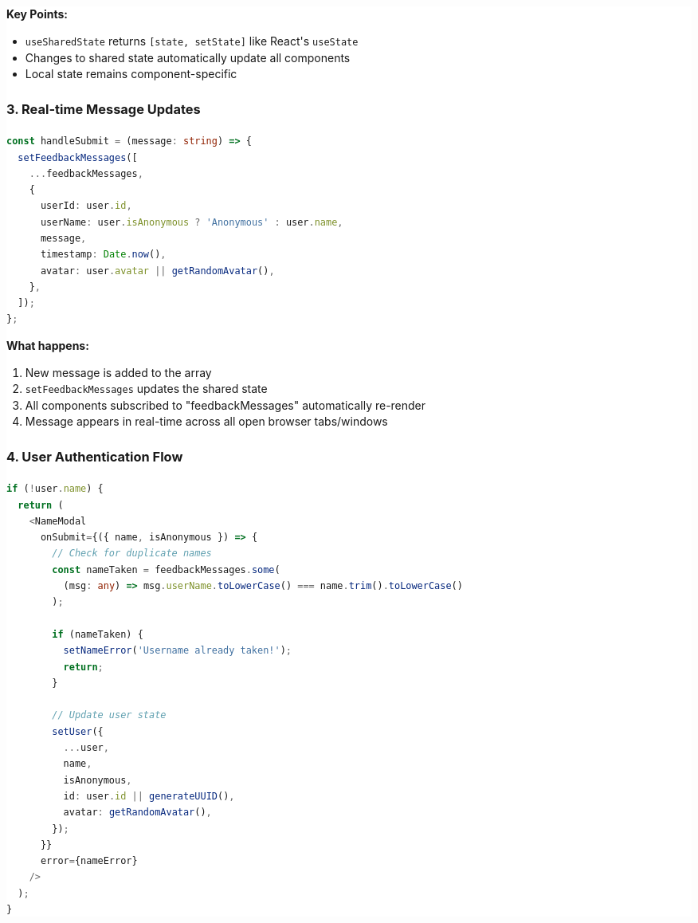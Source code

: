 **Key Points:**

- `useSharedState` returns `[state, setState]` like React's `useState`
- Changes to shared state automatically update all components
- Local state remains component-specific

### 3. Real-time Message Updates

```typescript
const handleSubmit = (message: string) => {
  setFeedbackMessages([
    ...feedbackMessages,
    {
      userId: user.id,
      userName: user.isAnonymous ? 'Anonymous' : user.name,
      message,
      timestamp: Date.now(),
      avatar: user.avatar || getRandomAvatar(),
    },
  ]);
};
```

**What happens:**

1. New message is added to the array
2. `setFeedbackMessages` updates the shared state
3. All components subscribed to "feedbackMessages" automatically re-render
4. Message appears in real-time across all open browser tabs/windows

### 4. User Authentication Flow

```typescript
if (!user.name) {
  return (
    <NameModal
      onSubmit={({ name, isAnonymous }) => {
        // Check for duplicate names
        const nameTaken = feedbackMessages.some(
          (msg: any) => msg.userName.toLowerCase() === name.trim().toLowerCase()
        );

        if (nameTaken) {
          setNameError('Username already taken!');
          return;
        }

        // Update user state
        setUser({
          ...user,
          name,
          isAnonymous,
          id: user.id || generateUUID(),
          avatar: getRandomAvatar(),
        });
      }}
      error={nameError}
    />
  );
}
```
